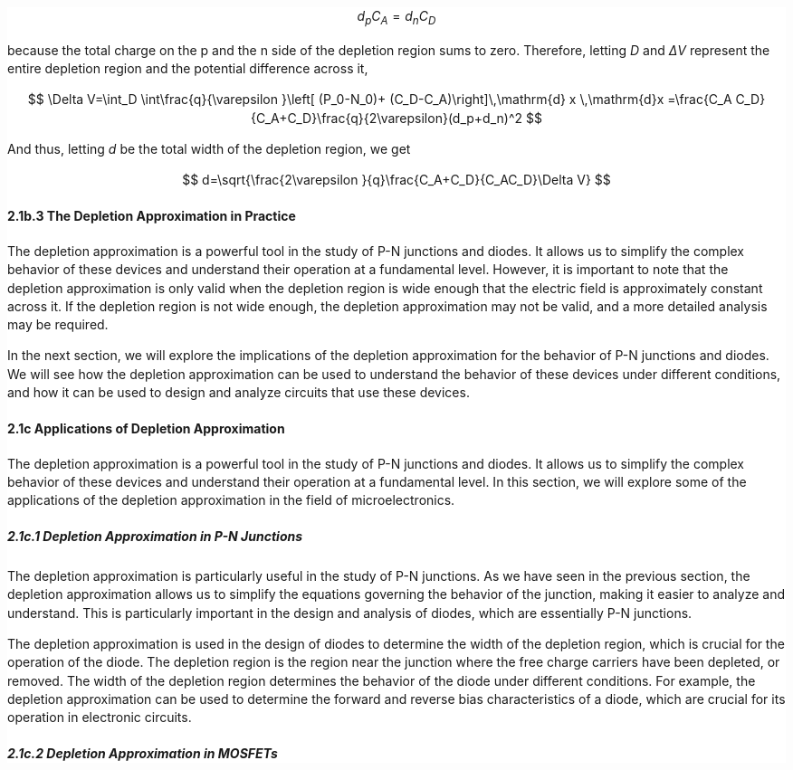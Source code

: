 $$
d_pC_A=d_nC_D
$$

because the total charge on the p and the n side of the depletion region sums to zero. Therefore, letting $D$ and $\Delta V$ represent the entire depletion region and the potential difference across it,

$$
\Delta V=\int_D \int\frac{q}{\varepsilon }\left[ (P_0-N_0)+ (C_D-C_A)\right]\,\mathrm{d} x \,\mathrm{d}x
=\frac{C_A C_D}{C_A+C_D}\frac{q}{2\varepsilon}(d_p+d_n)^2
$$

And thus, letting $d$ be the total width of the depletion region, we get

$$
d=\sqrt{\frac{2\varepsilon }{q}\frac{C_A+C_D}{C_AC_D}\Delta V}
$$

#### 2.1b.3 The Depletion Approximation in Practice

The depletion approximation is a powerful tool in the study of P-N junctions and diodes. It allows us to simplify the complex behavior of these devices and understand their operation at a fundamental level. However, it is important to note that the depletion approximation is only valid when the depletion region is wide enough that the electric field is approximately constant across it. If the depletion region is not wide enough, the depletion approximation may not be valid, and a more detailed analysis may be required.

In the next section, we will explore the implications of the depletion approximation for the behavior of P-N junctions and diodes. We will see how the depletion approximation can be used to understand the behavior of these devices under different conditions, and how it can be used to design and analyze circuits that use these devices.

#### 2.1c Applications of Depletion Approximation

The depletion approximation is a powerful tool in the study of P-N junctions and diodes. It allows us to simplify the complex behavior of these devices and understand their operation at a fundamental level. In this section, we will explore some of the applications of the depletion approximation in the field of microelectronics.

##### 2.1c.1 Depletion Approximation in P-N Junctions

The depletion approximation is particularly useful in the study of P-N junctions. As we have seen in the previous section, the depletion approximation allows us to simplify the equations governing the behavior of the junction, making it easier to analyze and understand. This is particularly important in the design and analysis of diodes, which are essentially P-N junctions.

The depletion approximation is used in the design of diodes to determine the width of the depletion region, which is crucial for the operation of the diode. The depletion region is the region near the junction where the free charge carriers have been depleted, or removed. The width of the depletion region determines the behavior of the diode under different conditions. For example, the depletion approximation can be used to determine the forward and reverse bias characteristics of a diode, which are crucial for its operation in electronic circuits.

##### 2.1c.2 Depletion Approximation in MOSFETs
